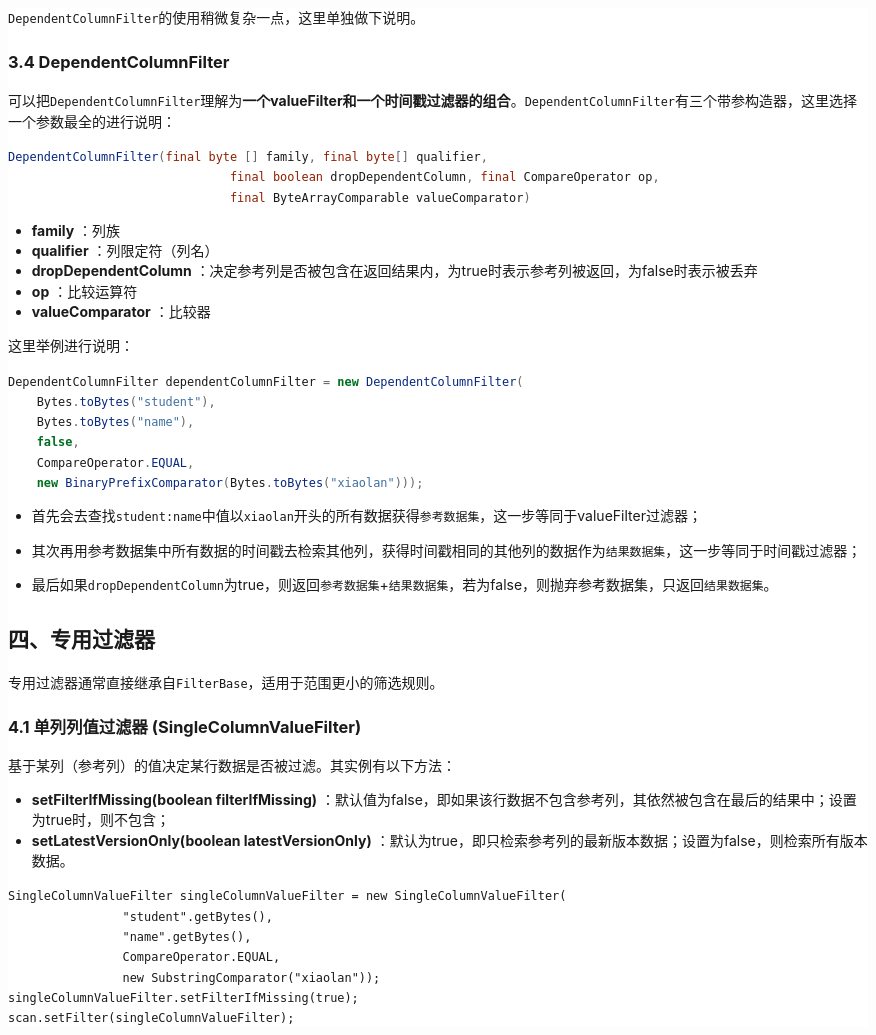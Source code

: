 `DependentColumnFilter`的使用稍微复杂一点，这里单独做下说明。

### 3.4 DependentColumnFilter 

可以把`DependentColumnFilter`理解为**一个valueFilter和一个时间戳过滤器的组合**。`DependentColumnFilter`有三个带参构造器，这里选择一个参数最全的进行说明：

```java
DependentColumnFilter(final byte [] family, final byte[] qualifier,
                               final boolean dropDependentColumn, final CompareOperator op,
                               final ByteArrayComparable valueComparator)
```

+ **family**  ：列族
+ **qualifier** ：列限定符（列名）
+ **dropDependentColumn** ：决定参考列是否被包含在返回结果内，为true时表示参考列被返回，为false时表示被丢弃
+ **op** ：比较运算符
+ **valueComparator** ：比较器

这里举例进行说明：

```java
DependentColumnFilter dependentColumnFilter = new DependentColumnFilter( 
    Bytes.toBytes("student"),
    Bytes.toBytes("name"),
    false,
    CompareOperator.EQUAL, 
    new BinaryPrefixComparator(Bytes.toBytes("xiaolan")));
```

+ 首先会去查找`student:name`中值以`xiaolan`开头的所有数据获得`参考数据集`，这一步等同于valueFilter过滤器；

+ 其次再用参考数据集中所有数据的时间戳去检索其他列，获得时间戳相同的其他列的数据作为`结果数据集`，这一步等同于时间戳过滤器；

+ 最后如果`dropDependentColumn`为true，则返回`参考数据集`+`结果数据集`，若为false，则抛弃参考数据集，只返回`结果数据集`。



## 四、专用过滤器

专用过滤器通常直接继承自`FilterBase`，适用于范围更小的筛选规则。

### 4.1 单列列值过滤器 (SingleColumnValueFilter)

基于某列（参考列）的值决定某行数据是否被过滤。其实例有以下方法：

+ **setFilterIfMissing(boolean filterIfMissing)** ：默认值为false，即如果该行数据不包含参考列，其依然被包含在最后的结果中；设置为true时，则不包含；
+ **setLatestVersionOnly(boolean latestVersionOnly)** ：默认为true，即只检索参考列的最新版本数据；设置为false，则检索所有版本数据。

```shell
SingleColumnValueFilter singleColumnValueFilter = new SingleColumnValueFilter(
                "student".getBytes(), 
                "name".getBytes(), 
                CompareOperator.EQUAL, 
                new SubstringComparator("xiaolan"));
singleColumnValueFilter.setFilterIfMissing(true);
scan.setFilter(singleColumnValueFilter);
```
